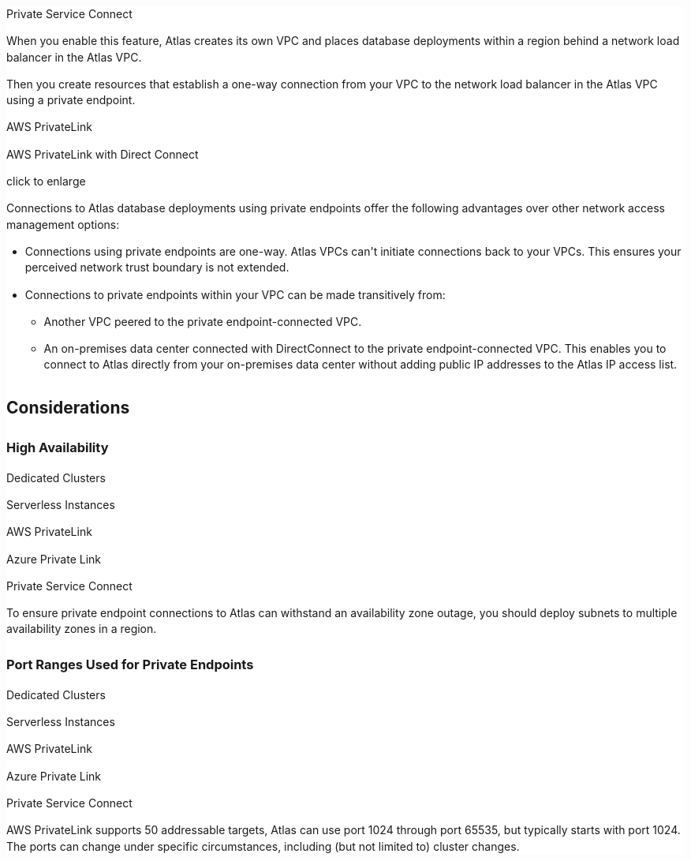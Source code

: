 Private Service Connect

When you enable this feature, Atlas creates its own VPC and places database
deployments within a region behind a network load balancer in the Atlas VPC.

Then you create resources that establish a one-way connection from your VPC to
the network load balancer in the Atlas VPC using a private endpoint.

AWS PrivateLink

AWS PrivateLink with Direct Connect

click to enlarge

Connections to Atlas database deployments using private endpoints offer the
following advantages over other network access management options:

  * Connections using private endpoints are one-way. Atlas VPCs can't initiate connections back to your VPCs. This ensures your perceived network trust boundary is not extended.

  * Connections to private endpoints within your VPC can be made transitively from:

    * Another VPC peered to the private endpoint-connected VPC.

    * An on-premises data center connected with DirectConnect to the private endpoint-connected VPC. This enables you to connect to Atlas directly from your on-premises data center without adding public IP addresses to the Atlas IP access list.

## Considerations

### High Availability

Dedicated Clusters

Serverless Instances

AWS PrivateLink

Azure Private Link

Private Service Connect

To ensure private endpoint connections to Atlas can withstand an availability
zone outage, you should deploy subnets to multiple availability zones in a
region.

### Port Ranges Used for Private Endpoints

Dedicated Clusters

Serverless Instances

AWS PrivateLink

Azure Private Link

Private Service Connect

AWS PrivateLink supports 50 addressable targets, Atlas can use port 1024
through port 65535, but typically starts with port 1024. The ports can change
under specific circumstances, including (but not limited to) cluster changes.
